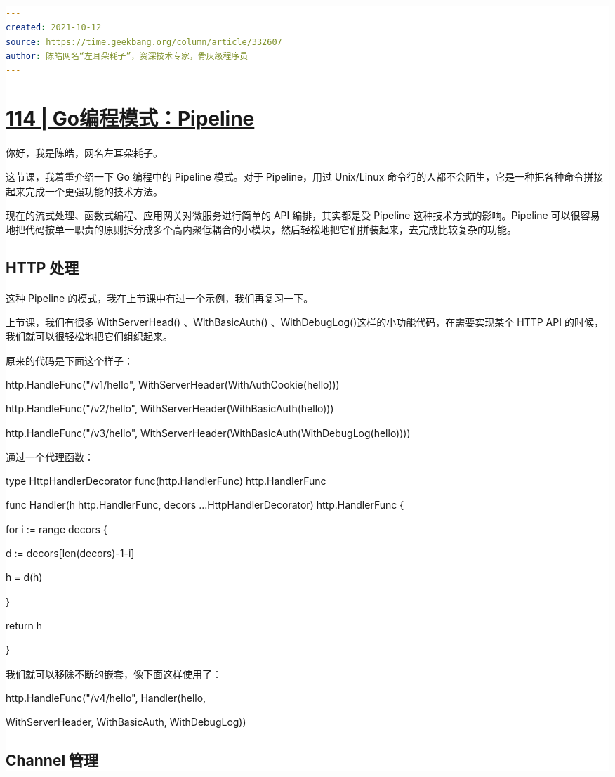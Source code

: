 ```yaml
---
created: 2021-10-12
source: https://time.geekbang.org/column/article/332607
author: 陈皓网名“左耳朵耗子”，资深技术专家，骨灰级程序员
---
```


# [114 | Go编程模式：Pipeline](https://time.geekbang.org/column/article/332607)


你好，我是陈皓，网名左耳朵耗子。

这节课，我着重介绍一下 Go 编程中的 Pipeline 模式。对于 Pipeline，用过 Unix/Linux 命令行的人都不会陌生，它是一种把各种命令拼接起来完成一个更强功能的技术方法。

现在的流式处理、函数式编程、应用网关对微服务进行简单的 API 编排，其实都是受 Pipeline 这种技术方式的影响。Pipeline 可以很容易地把代码按单一职责的原则拆分成多个高内聚低耦合的小模块，然后轻松地把它们拼装起来，去完成比较复杂的功能。

## HTTP 处理

这种 Pipeline 的模式，我在上节课中有过一个示例，我们再复习一下。

上节课，我们有很多 WithServerHead() 、WithBasicAuth() 、WithDebugLog()这样的小功能代码，在需要实现某个 HTTP API 的时候，我们就可以很轻松地把它们组织起来。

原来的代码是下面这个样子：

http.HandleFunc("/v1/hello", WithServerHeader(WithAuthCookie(hello)))

http.HandleFunc("/v2/hello", WithServerHeader(WithBasicAuth(hello)))

http.HandleFunc("/v3/hello", WithServerHeader(WithBasicAuth(WithDebugLog(hello))))

通过一个代理函数：

type HttpHandlerDecorator func(http.HandlerFunc) http.HandlerFunc

func Handler(h http.HandlerFunc, decors ...HttpHandlerDecorator) http.HandlerFunc {

for i := range decors {

d := decors\[len(decors)\-1\-i\]

h = d(h)

}

return h

}

我们就可以移除不断的嵌套，像下面这样使用了：

http.HandleFunc("/v4/hello", Handler(hello,

WithServerHeader, WithBasicAuth, WithDebugLog))

## Channel 管理
